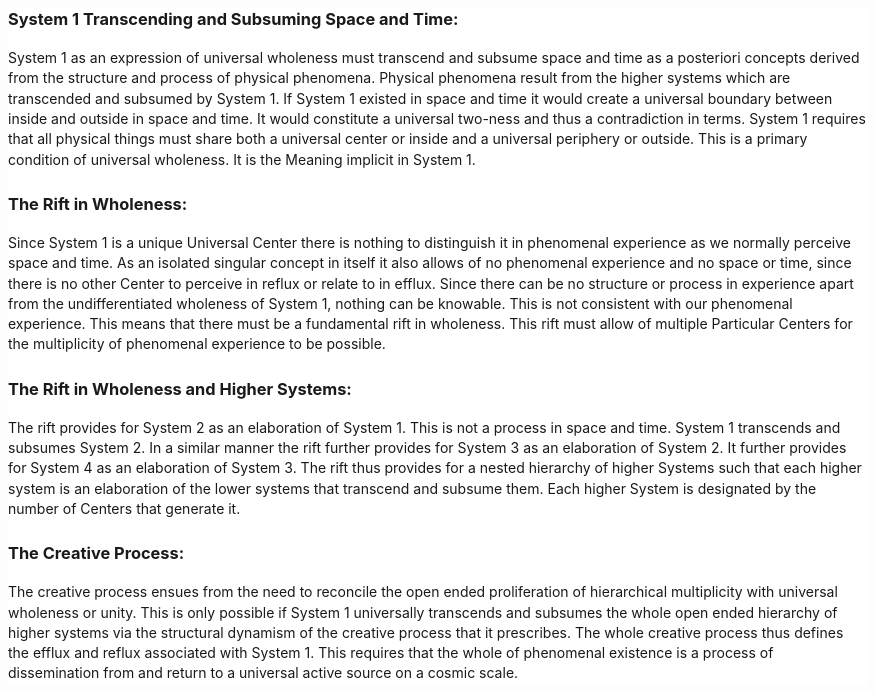### System 1 Transcending and Subsuming Space and Time:
System 1 as an expression of universal wholeness must transcend and subsume space and time as a posteriori
concepts derived from the structure and process of physical phenomena. Physical phenomena result from the
higher systems which are transcended and subsumed by System 1. If System 1 existed in space and time it
would create a universal boundary between inside and outside in space and time. It would constitute a
universal two-ness and thus a contradiction in terms. System 1 requires that all physical things must share both
a universal center or inside and a universal periphery or outside. This is a primary condition of universal
wholeness. It is the Meaning implicit in System 1.

### The Rift in Wholeness:
Since System 1 is a unique Universal Center there is nothing to distinguish it in phenomenal experience as we
normally perceive space and time. As an isolated singular concept in itself it also allows of no phenomenal
experience and no space or time, since there is no other Center to perceive in reflux or relate to in efflux. Since
there can be no structure or process in experience apart from the undifferentiated wholeness of System 1,
nothing can be knowable. This is not consistent with our phenomenal experience. This means that there must
be a fundamental rift in wholeness. This rift must allow of multiple Particular Centers for the multiplicity of
phenomenal experience to be possible.

### The Rift in Wholeness and Higher Systems:
The rift provides for System 2 as an elaboration of System 1. This is not a process in space and time. System 1
transcends and subsumes System 2. In a similar manner the rift further provides for System 3 as an elaboration
of System 2. It further provides for System 4 as an elaboration of System 3. The rift thus provides for a nested
hierarchy of higher Systems such that each higher system is an elaboration of the lower systems that
transcend and subsume them. Each higher System is designated by the number of Centers that generate it.

### The Creative Process:
The creative process ensues from the need to reconcile the open ended proliferation of hierarchical multiplicity
with universal wholeness or unity. This is only possible if System 1 universally transcends and subsumes the
whole open ended hierarchy of higher systems via the structural dynamism of the creative process that it
prescribes. The whole creative process thus defines the efflux and reflux associated with System 1. This
requires that the whole of phenomenal existence is a process of dissemination from and return to a universal
active source on a cosmic scale.

